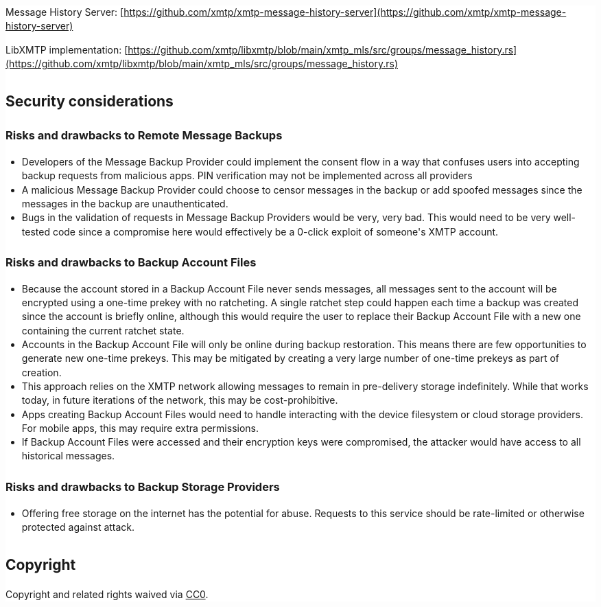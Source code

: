 Message History Server: [https://github.com/xmtp/xmtp-message-history-server](https://github.com/xmtp/xmtp-message-history-server)

LibXMTP implementation: [https://github.com/xmtp/libxmtp/blob/main/xmtp_mls/src/groups/message_history.rs](https://github.com/xmtp/libxmtp/blob/main/xmtp_mls/src/groups/message_history.rs)

## Security considerations

### Risks and drawbacks to Remote Message Backups

- Developers of the Message Backup Provider could implement the consent flow in a way that confuses users into accepting backup requests from malicious apps. PIN verification may not be implemented across all providers
- A malicious Message Backup Provider could choose to censor messages in the backup or add spoofed messages since the messages in the backup are unauthenticated.
- Bugs in the validation of requests in Message Backup Providers would be very, very bad. This would need to be very well-tested code since a compromise here would effectively be a 0-click exploit of someone's XMTP account.

### Risks and drawbacks to Backup Account Files

- Because the account stored in a Backup Account File never sends messages, all messages sent to the account will be encrypted using a one-time prekey with no ratcheting. A single ratchet step could happen each time a backup was created since the account is briefly online, although this would require the user to replace their Backup Account File with a new one containing the current ratchet state.
- Accounts in the Backup Account File will only be online during backup restoration. This means there are few opportunities to generate new one-time prekeys. This may be mitigated by creating a very large number of one-time prekeys as part of creation.
- This approach relies on the XMTP network allowing messages to remain in pre-delivery storage indefinitely. While that works today, in future iterations of the network, this may be cost-prohibitive.
- Apps creating Backup Account Files would need to handle interacting with the device filesystem or cloud storage providers. For mobile apps, this may require extra permissions.
- If Backup Account Files were accessed and their encryption keys were compromised, the attacker would have access to all historical messages.

### Risks and drawbacks to Backup Storage Providers

- Offering free storage on the internet has the potential for abuse. Requests to this service should be rate-limited or otherwise protected against attack.

## Copyright

Copyright and related rights waived via [CC0](https://creativecommons.org/publicdomain/zero/1.0/).
